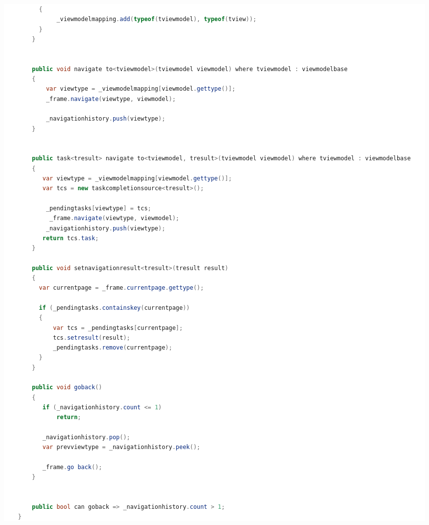 ```csharp
          {
               _viewmodelmapping.add(typeof(tviewmodel), typeof(tview));
          }
        }


        public void navigate to<tviewmodel>(tviewmodel viewmodel) where tviewmodel : viewmodelbase
        {
            var viewtype = _viewmodelmapping[viewmodel.gettype()];
            _frame.navigate(viewtype, viewmodel);

            _navigationhistory.push(viewtype);
        }


        public task<tresult> navigate to<tviewmodel, tresult>(tviewmodel viewmodel) where tviewmodel : viewmodelbase
        {
           var viewtype = _viewmodelmapping[viewmodel.gettype()];
           var tcs = new taskcompletionsource<tresult>();

            _pendingtasks[viewtype] = tcs;
             _frame.navigate(viewtype, viewmodel);
            _navigationhistory.push(viewtype);
           return tcs.task;
        }

        public void setnavigationresult<tresult>(tresult result)
        {
          var currentpage = _frame.currentpage.gettype();

          if (_pendingtasks.containskey(currentpage))
          {
              var tcs = _pendingtasks[currentpage];
              tcs.setresult(result);
              _pendingtasks.remove(currentpage);
          }
        }

        public void goback()
        {
           if (_navigationhistory.count <= 1)
               return;

           _navigationhistory.pop();
           var prevviewtype = _navigationhistory.peek();

           _frame.go back();
        }


        public bool can goback => _navigationhistory.count > 1;
    }

```
